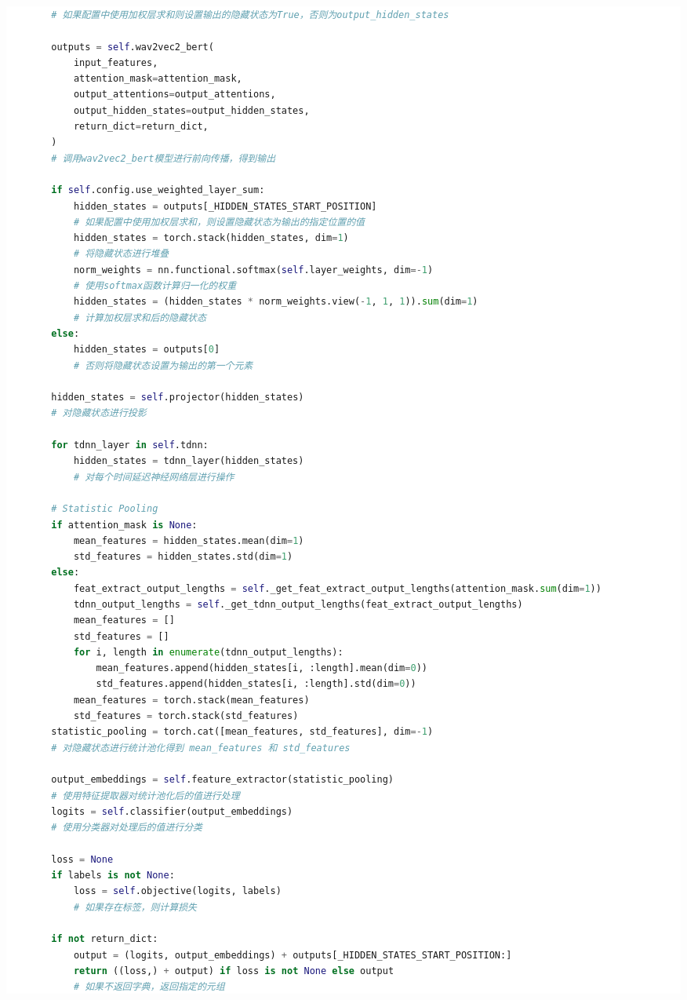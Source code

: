 ```py
        # 如果配置中使用加权层求和则设置输出的隐藏状态为True，否则为output_hidden_states
        
        outputs = self.wav2vec2_bert(
            input_features,
            attention_mask=attention_mask,
            output_attentions=output_attentions,
            output_hidden_states=output_hidden_states,
            return_dict=return_dict,
        )
        # 调用wav2vec2_bert模型进行前向传播，得到输出
        
        if self.config.use_weighted_layer_sum:
            hidden_states = outputs[_HIDDEN_STATES_START_POSITION]
            # 如果配置中使用加权层求和，则设置隐藏状态为输出的指定位置的值
            hidden_states = torch.stack(hidden_states, dim=1)
            # 将隐藏状态进行堆叠
            norm_weights = nn.functional.softmax(self.layer_weights, dim=-1)
            # 使用softmax函数计算归一化的权重
            hidden_states = (hidden_states * norm_weights.view(-1, 1, 1)).sum(dim=1)
            # 计算加权层求和后的隐藏状态
        else:
            hidden_states = outputs[0]
            # 否则将隐藏状态设置为输出的第一个元素

        hidden_states = self.projector(hidden_states)
        # 对隐藏状态进行投影
        
        for tdnn_layer in self.tdnn:
            hidden_states = tdnn_layer(hidden_states)
            # 对每个时间延迟神经网络层进行操作

        # Statistic Pooling
        if attention_mask is None:
            mean_features = hidden_states.mean(dim=1)
            std_features = hidden_states.std(dim=1)
        else:
            feat_extract_output_lengths = self._get_feat_extract_output_lengths(attention_mask.sum(dim=1))
            tdnn_output_lengths = self._get_tdnn_output_lengths(feat_extract_output_lengths)
            mean_features = []
            std_features = []
            for i, length in enumerate(tdnn_output_lengths):
                mean_features.append(hidden_states[i, :length].mean(dim=0))
                std_features.append(hidden_states[i, :length].std(dim=0))
            mean_features = torch.stack(mean_features)
            std_features = torch.stack(std_features)
        statistic_pooling = torch.cat([mean_features, std_features], dim=-1)
        # 对隐藏状态进行统计池化得到 mean_features 和 std_features

        output_embeddings = self.feature_extractor(statistic_pooling)
        # 使用特征提取器对统计池化后的值进行处理
        logits = self.classifier(output_embeddings)
        # 使用分类器对处理后的值进行分类

        loss = None
        if labels is not None:
            loss = self.objective(logits, labels)
            # 如果存在标签，则计算损失

        if not return_dict:
            output = (logits, output_embeddings) + outputs[_HIDDEN_STATES_START_POSITION:]
            return ((loss,) + output) if loss is not None else output
            # 如果不返回字典，返回指定的元组
```